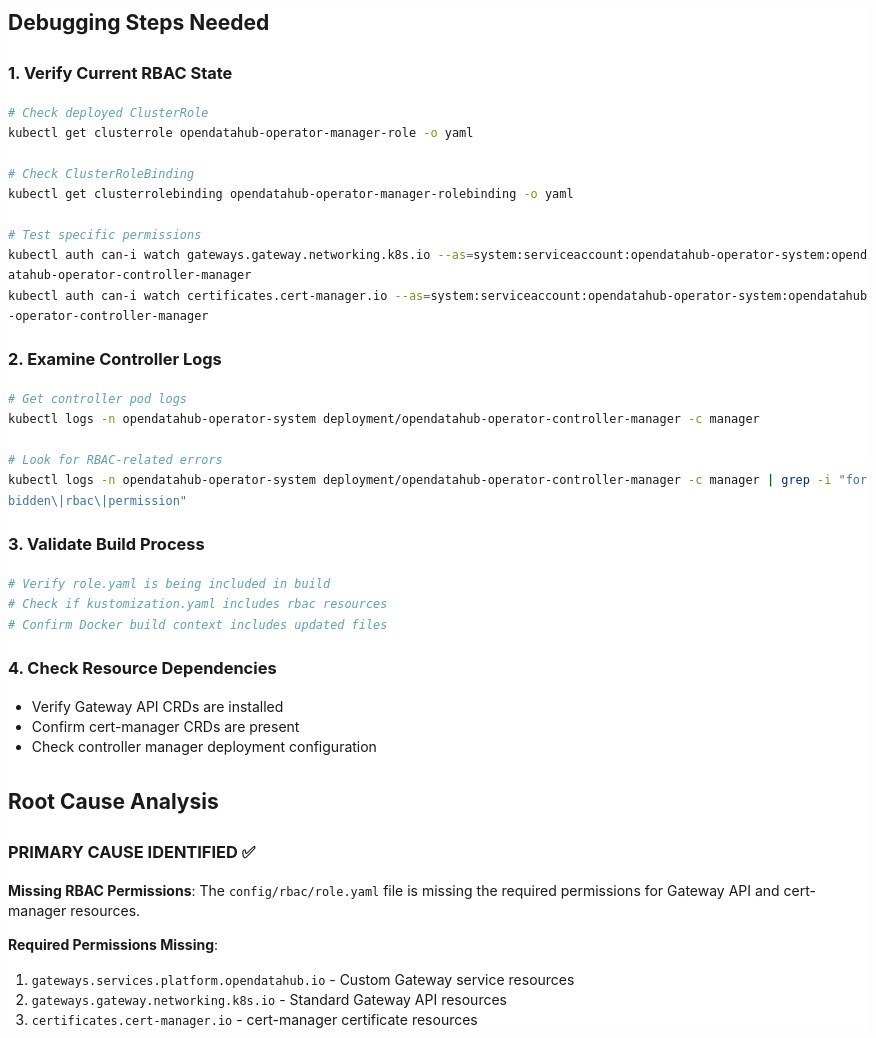 ## Debugging Steps Needed

### 1. Verify Current RBAC State
```bash
# Check deployed ClusterRole
kubectl get clusterrole opendatahub-operator-manager-role -o yaml

# Check ClusterRoleBinding
kubectl get clusterrolebinding opendatahub-operator-manager-rolebinding -o yaml

# Test specific permissions
kubectl auth can-i watch gateways.gateway.networking.k8s.io --as=system:serviceaccount:opendatahub-operator-system:opendatahub-operator-controller-manager
kubectl auth can-i watch certificates.cert-manager.io --as=system:serviceaccount:opendatahub-operator-system:opendatahub-operator-controller-manager
```

### 2. Examine Controller Logs
```bash
# Get controller pod logs
kubectl logs -n opendatahub-operator-system deployment/opendatahub-operator-controller-manager -c manager

# Look for RBAC-related errors
kubectl logs -n opendatahub-operator-system deployment/opendatahub-operator-controller-manager -c manager | grep -i "forbidden\|rbac\|permission"
```

### 3. Validate Build Process
```bash
# Verify role.yaml is being included in build
# Check if kustomization.yaml includes rbac resources
# Confirm Docker build context includes updated files
```

### 4. Check Resource Dependencies
- Verify Gateway API CRDs are installed
- Confirm cert-manager CRDs are present
- Check controller manager deployment configuration

## Root Cause Analysis

### **PRIMARY CAUSE IDENTIFIED** ✅
**Missing RBAC Permissions**: The `config/rbac/role.yaml` file is missing the required permissions for Gateway API and cert-manager resources.

**Required Permissions Missing**:
1. `gateways.services.platform.opendatahub.io` - Custom Gateway service resources
2. `gateways.gateway.networking.k8s.io` - Standard Gateway API resources  
3. `certificates.cert-manager.io` - cert-manager certificate resources
